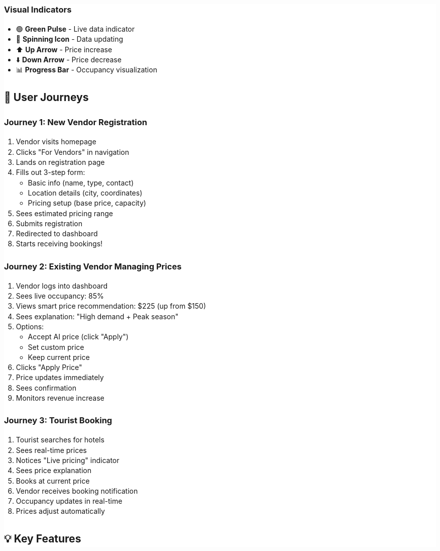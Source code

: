 ### Visual Indicators

- 🟢 **Green Pulse** - Live data indicator
- 🔄 **Spinning Icon** - Data updating
- ⬆️ **Up Arrow** - Price increase
- ⬇️ **Down Arrow** - Price decrease
- 📊 **Progress Bar** - Occupancy visualization

## 🚀 User Journeys

### Journey 1: New Vendor Registration

1. Vendor visits homepage
2. Clicks "For Vendors" in navigation
3. Lands on registration page
4. Fills out 3-step form:
   - Basic info (name, type, contact)
   - Location details (city, coordinates)
   - Pricing setup (base price, capacity)
5. Sees estimated pricing range
6. Submits registration
7. Redirected to dashboard
8. Starts receiving bookings!

### Journey 2: Existing Vendor Managing Prices

1. Vendor logs into dashboard
2. Sees live occupancy: 85%
3. Views smart price recommendation: $225 (up from $150)
4. Sees explanation: "High demand + Peak season"
5. Options:
   - Accept AI price (click "Apply")
   - Set custom price
   - Keep current price
6. Clicks "Apply Price"
7. Price updates immediately
8. Sees confirmation
9. Monitors revenue increase

### Journey 3: Tourist Booking

1. Tourist searches for hotels
2. Sees real-time prices
3. Notices "Live pricing" indicator
4. Sees price explanation
5. Books at current price
6. Vendor receives booking notification
7. Occupancy updates in real-time
8. Prices adjust automatically

## 💡 Key Features
